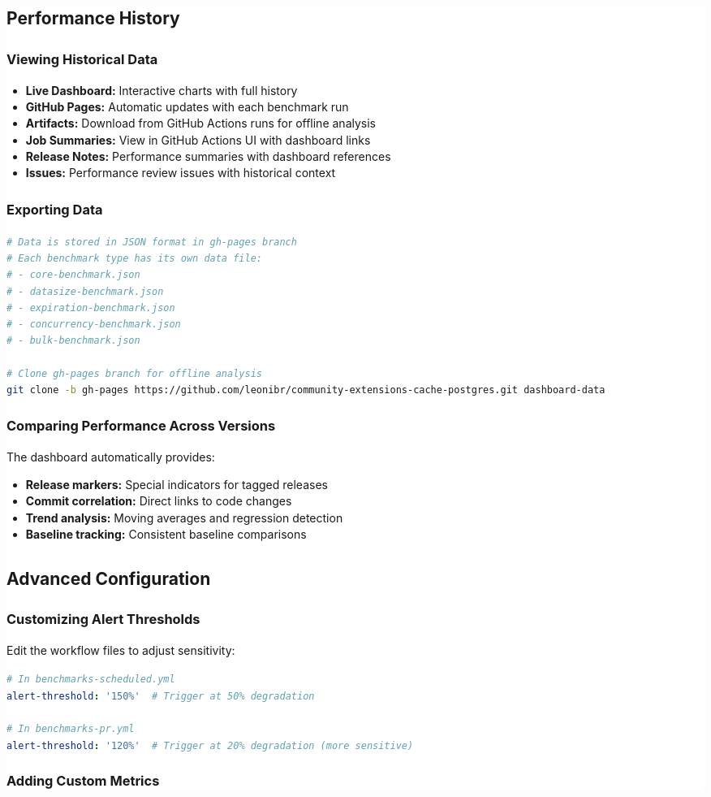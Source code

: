 ## Performance History

### Viewing Historical Data

- **Live Dashboard:** Interactive charts with full history
- **GitHub Pages:** Automatic updates with each benchmark run
- **Artifacts:** Download from GitHub Actions runs for offline analysis
- **Job Summaries:** View in GitHub Actions UI with dashboard links
- **Release Notes:** Performance summaries with dashboard references
- **Issues:** Performance review issues with historical context

### Exporting Data

```bash
# Data is stored in JSON format in gh-pages branch
# Each benchmark type has its own data file:
# - core-benchmark.json
# - datasize-benchmark.json
# - expiration-benchmark.json
# - concurrency-benchmark.json
# - bulk-benchmark.json

# Clone gh-pages branch for offline analysis
git clone -b gh-pages https://github.com/leonibr/community-extensions-cache-postgres.git dashboard-data
```

### Comparing Performance Across Versions

The dashboard automatically provides:

- **Release markers:** Special indicators for tagged releases
- **Commit correlation:** Direct links to code changes
- **Trend analysis:** Moving averages and regression detection
- **Baseline tracking:** Consistent baseline comparisons

## Advanced Configuration

### Customizing Alert Thresholds

Edit the workflow files to adjust sensitivity:

```yaml
# In benchmarks-scheduled.yml
alert-threshold: '150%'  # Trigger at 50% degradation

# In benchmarks-pr.yml
alert-threshold: '120%'  # Trigger at 20% degradation (more sensitive)
```

### Adding Custom Metrics
